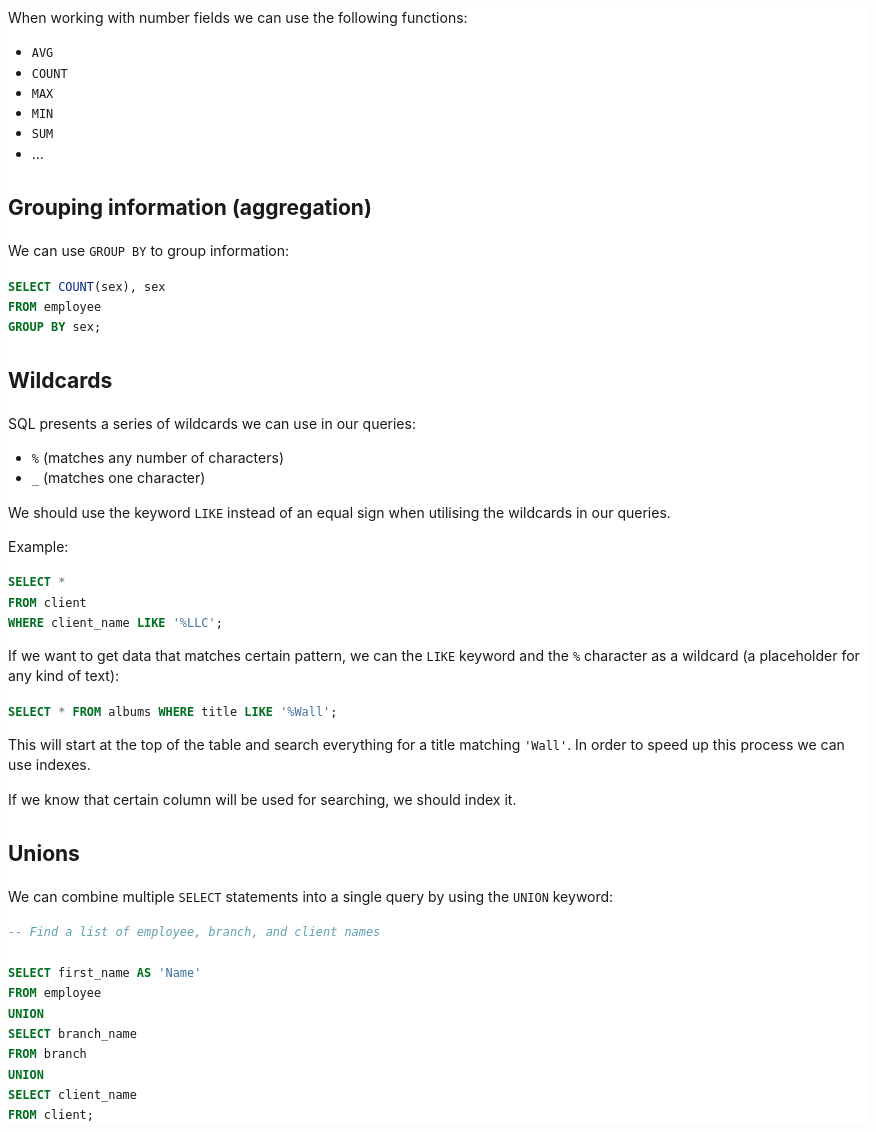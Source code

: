When working with number fields we can use the following functions:

- `AVG`
- `COUNT`
- `MAX`
- `MIN`
- `SUM`
- ...

## Grouping information (aggregation)

We can use `GROUP BY` to group information:

```sql
SELECT COUNT(sex), sex
FROM employee
GROUP BY sex;
```

## Wildcards

SQL presents a series of wildcards we can use in our queries:

- `%` (matches any number of characters)
- `_` (matches one character)

We should use the keyword `LIKE` instead of an equal sign when utilising the wildcards in our queries.

Example:

```sql
SELECT * 
FROM client
WHERE client_name LIKE '%LLC';
```

If we want to get data that matches certain pattern, we can the `LIKE` keyword and the `%` character as a wildcard (a placeholder for any kind of text):

```sql
SELECT * FROM albums WHERE title LIKE '%Wall';
```

This will start at the top of the table and search everything for a title matching `'Wall'`. In order to speed up this process we can use indexes.

If we know that certain column will be used for searching, we should index it.

## Unions

We can combine multiple `SELECT` statements into a single query by using the `UNION` keyword:

```sql
-- Find a list of employee, branch, and client names

SELECT first_name AS 'Name'
FROM employee
UNION
SELECT branch_name
FROM branch
UNION
SELECT client_name
FROM client;
```
